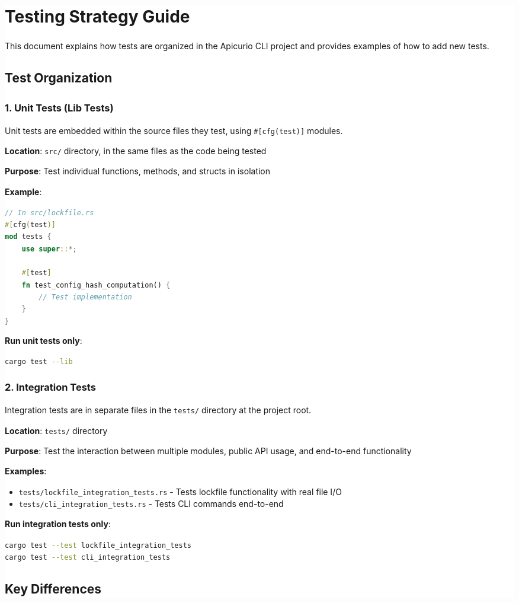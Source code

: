 # Testing Strategy Guide

This document explains how tests are organized in the Apicurio CLI project and provides examples of how to add new tests.

## Test Organization

### 1. Unit Tests (Lib Tests)
Unit tests are embedded within the source files they test, using `#[cfg(test)]` modules.

**Location**: `src/` directory, in the same files as the code being tested

**Purpose**: Test individual functions, methods, and structs in isolation

**Example**:
```rust
// In src/lockfile.rs
#[cfg(test)]
mod tests {
    use super::*;

    #[test]
    fn test_config_hash_computation() {
        // Test implementation
    }
}
```

**Run unit tests only**:
```bash
cargo test --lib
```

### 2. Integration Tests
Integration tests are in separate files in the `tests/` directory at the project root.

**Location**: `tests/` directory

**Purpose**: Test the interaction between multiple modules, public API usage, and end-to-end functionality

**Examples**:
- `tests/lockfile_integration_tests.rs` - Tests lockfile functionality with real file I/O
- `tests/cli_integration_tests.rs` - Tests CLI commands end-to-end

**Run integration tests only**:
```bash
cargo test --test lockfile_integration_tests
cargo test --test cli_integration_tests
```

## Key Differences
